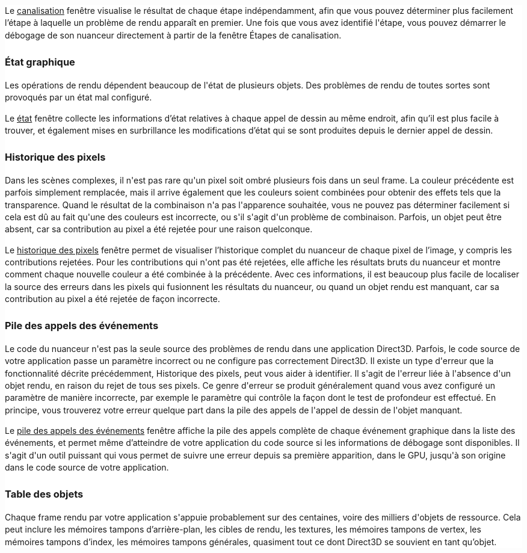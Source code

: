  Le [canalisation](../debugger/graphics-pipeline-stages.md) fenêtre visualise le résultat de chaque étape indépendamment, afin que vous pouvez déterminer plus facilement l’étape à laquelle un problème de rendu apparaît en premier. Une fois que vous avez identifié l'étape, vous pouvez démarrer le débogage de son nuanceur directement à partir de la fenêtre Étapes de canalisation.  
  
### <a name="graphics-state"></a>État graphique  
 Les opérations de rendu dépendent beaucoup de l'état de plusieurs objets. Des problèmes de rendu de toutes sortes sont provoqués par un état mal configuré.  
  
 Le [état](../debugger/graphics-state.md) fenêtre collecte les informations d’état relatives à chaque appel de dessin au même endroit, afin qu’il est plus facile à trouver, et également mises en surbrillance les modifications d’état qui se sont produites depuis le dernier appel de dessin.  
  
### <a name="pixel-history"></a>Historique des pixels  
 Dans les scènes complexes, il n'est pas rare qu'un pixel soit ombré plusieurs fois dans un seul frame. La couleur précédente est parfois simplement remplacée, mais il arrive également que les couleurs soient combinées pour obtenir des effets tels que la transparence. Quand le résultat de la combinaison n'a pas l'apparence souhaitée, vous ne pouvez pas déterminer facilement si cela est dû au fait qu'une des couleurs est incorrecte, ou s'il s'agit d'un problème de combinaison. Parfois, un objet peut être absent, car sa contribution au pixel a été rejetée pour une raison quelconque.  
  
 Le [historique des pixels](../debugger/graphics-pixel-history.md) fenêtre permet de visualiser l’historique complet du nuanceur de chaque pixel de l’image, y compris les contributions rejetées. Pour les contributions qui n'ont pas été rejetées, elle affiche les résultats bruts du nuanceur et montre comment chaque nouvelle couleur a été combinée à la précédente. Avec ces informations, il est beaucoup plus facile de localiser la source des erreurs dans les pixels qui fusionnent les résultats du nuanceur, ou quand un objet rendu est manquant, car sa contribution au pixel a été rejetée de façon incorrecte.  
  
### <a name="event-call-stack"></a>Pile des appels des événements  
 Le code du nuanceur n'est pas la seule source des problèmes de rendu dans une application Direct3D. Parfois, le code source de votre application passe un paramètre incorrect ou ne configure pas correctement Direct3D. Il existe un type d'erreur que la fonctionnalité décrite précédemment, Historique des pixels, peut vous aider à identifier. Il s'agit de l'erreur liée à l'absence d'un objet rendu, en raison du rejet de tous ses pixels. Ce genre d'erreur se produit généralement quand vous avez configuré un paramètre de manière incorrecte, par exemple le paramètre qui contrôle la façon dont le test de profondeur est effectué. En principe, vous trouverez votre erreur quelque part dans la pile des appels de l'appel de dessin de l'objet manquant.  
  
 Le [pile des appels des événements](../debugger/graphics-event-call-stack.md) fenêtre affiche la pile des appels complète de chaque événement graphique dans la liste des événements, et permet même d’atteindre de votre application du code source si les informations de débogage sont disponibles. Il s'agit d'un outil puissant qui vous permet de suivre une erreur depuis sa première apparition, dans le GPU, jusqu'à son origine dans le code source de votre application.  
  
### <a name="object-table"></a>Table des objets  
 Chaque frame rendu par votre application s'appuie probablement sur des centaines, voire des milliers d'objets de ressource. Cela peut inclure les mémoires tampons d’arrière-plan, les cibles de rendu, les textures, les mémoires tampons de vertex, les mémoires tampons d’index, les mémoires tampons générales, quasiment tout ce dont Direct3D se souvient en tant qu’objet.  
  